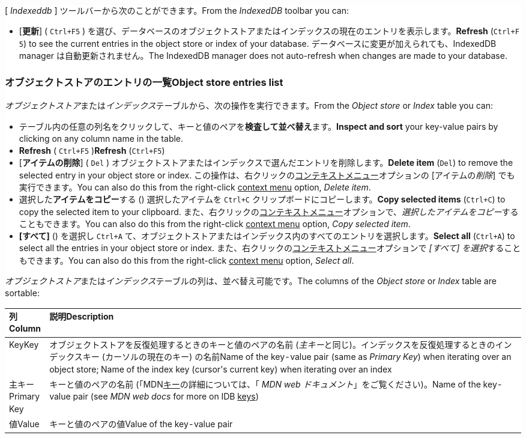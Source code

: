 <span data-ttu-id="8870c-151">[ *Indexeddb* ] ツールバーから次のことができます。</span><span class="sxs-lookup"><span data-stu-id="8870c-151">From the *IndexedDB* toolbar you can:</span></span>

 - <span data-ttu-id="8870c-152">[**更新**] ( `Ctrl+F5` ) を選び、データベースのオブジェクトストアまたはインデックスの現在のエントリを表示します。</span><span class="sxs-lookup"><span data-stu-id="8870c-152">**Refresh** (`Ctrl+F5`) to see the current entries in the object store or index of your database.</span></span> <span data-ttu-id="8870c-153">データベースに変更が加えられても、IndexedDB manager は自動更新されません。</span><span class="sxs-lookup"><span data-stu-id="8870c-153">The IndexedDB manager does not auto-refresh when changes are made to your database.</span></span>

### <span data-ttu-id="8870c-154">オブジェクトストアのエントリの一覧</span><span class="sxs-lookup"><span data-stu-id="8870c-154">Object store entries list</span></span>

<span data-ttu-id="8870c-155">*オブジェクトストア*または*インデックス*テーブルから、次の操作を実行できます。</span><span class="sxs-lookup"><span data-stu-id="8870c-155">From the *Object store* or *Index* table you can:</span></span>

 - <span data-ttu-id="8870c-156">テーブル内の任意の列名をクリックして、キーと値のペアを**検査して並べ替え**ます。</span><span class="sxs-lookup"><span data-stu-id="8870c-156">**Inspect and sort** your key-value pairs by clicking on any column name in the table.</span></span>
 - <span data-ttu-id="8870c-157">**Refresh** ( `Ctrl+F5` )</span><span class="sxs-lookup"><span data-stu-id="8870c-157">**Refresh** (`Ctrl+F5`)</span></span>
 - <span data-ttu-id="8870c-158">[**アイテムの削除**] ( `Del` ) オブジェクトストアまたはインデックスで選んだエントリを削除します。</span><span class="sxs-lookup"><span data-stu-id="8870c-158">**Delete item** (`Del`) to remove the selected entry in your object store or index.</span></span> <span data-ttu-id="8870c-159">この操作は、右クリックの[コンテキストメニュー](#context-menu)オプションの [アイテムの*削除*] でも実行できます。</span><span class="sxs-lookup"><span data-stu-id="8870c-159">You can also do this from the right-click [context menu](#context-menu) option, *Delete item*.</span></span>
 - <span data-ttu-id="8870c-160">選択した**アイテムをコピー**する () 選択したアイテムを `Ctrl+C` クリップボードにコピーします。</span><span class="sxs-lookup"><span data-stu-id="8870c-160">**Copy selected items** (`Ctrl+C`) to copy the selected item to your clipboard.</span></span> <span data-ttu-id="8870c-161">また、右クリックの[コンテキストメニュー](#context-menu)オプションで、*選択したアイテムをコピー*することもできます。</span><span class="sxs-lookup"><span data-stu-id="8870c-161">You can also do this from the right-click [context menu](#context-menu) option, *Copy selected item*.</span></span>
 - <span data-ttu-id="8870c-162">**[すべて]** () を選択し `Ctrl+A` て、オブジェクトストアまたはインデックス内のすべてのエントリを選択します。</span><span class="sxs-lookup"><span data-stu-id="8870c-162">**Select all** (`Ctrl+A`) to select all the entries in your object store or index.</span></span> <span data-ttu-id="8870c-163">また、右クリックの[コンテキストメニュー](#context-menu)オプションで *[すべて] を選択*することもできます。</span><span class="sxs-lookup"><span data-stu-id="8870c-163">You can also do this from the right-click [context menu](#context-menu) option, *Select all*.</span></span>

<span data-ttu-id="8870c-164">*オブジェクトストア*または*インデックス*テーブルの列は、並べ替え可能です。</span><span class="sxs-lookup"><span data-stu-id="8870c-164">The columns of the *Object store* or *Index* table are sortable:</span></span>

<span data-ttu-id="8870c-165">列</span><span class="sxs-lookup"><span data-stu-id="8870c-165">Column</span></span> | <span data-ttu-id="8870c-166">説明</span><span class="sxs-lookup"><span data-stu-id="8870c-166">Description</span></span>
:------------ | :-------------
<span data-ttu-id="8870c-167">Key</span><span class="sxs-lookup"><span data-stu-id="8870c-167">Key</span></span> | <span data-ttu-id="8870c-168">オブジェクトストアを反復処理するときのキーと値のペアの名前 (*主キー*と同じ)。インデックスを反復処理するときのインデックスキー (カーソルの現在のキー) の名前</span><span class="sxs-lookup"><span data-stu-id="8870c-168">Name of the key-value pair (same as *Primary Key*) when iterating over an object store; Name of the index key (cursor's current key) when iterating over an index</span></span>
<span data-ttu-id="8870c-169">主キー</span><span class="sxs-lookup"><span data-stu-id="8870c-169">Primary Key</span></span> | <span data-ttu-id="8870c-170">キーと値のペアの名前 (「MDN[キー](https://developer.mozilla.org/docs/Web/API/IndexedDB_API/Using_IndexedDB#Structuring_the_database)の詳細については、「 *MDN web ドキュメント*」をご覧ください)。</span><span class="sxs-lookup"><span data-stu-id="8870c-170">Name of the key-value pair (see *MDN web docs* for more on IDB [keys](https://developer.mozilla.org/docs/Web/API/IndexedDB_API/Using_IndexedDB#Structuring_the_database))</span></span>
<span data-ttu-id="8870c-171">値</span><span class="sxs-lookup"><span data-stu-id="8870c-171">Value</span></span> | <span data-ttu-id="8870c-172">キーと値のペアの値</span><span class="sxs-lookup"><span data-stu-id="8870c-172">Value of the key-value pair</span></span>
